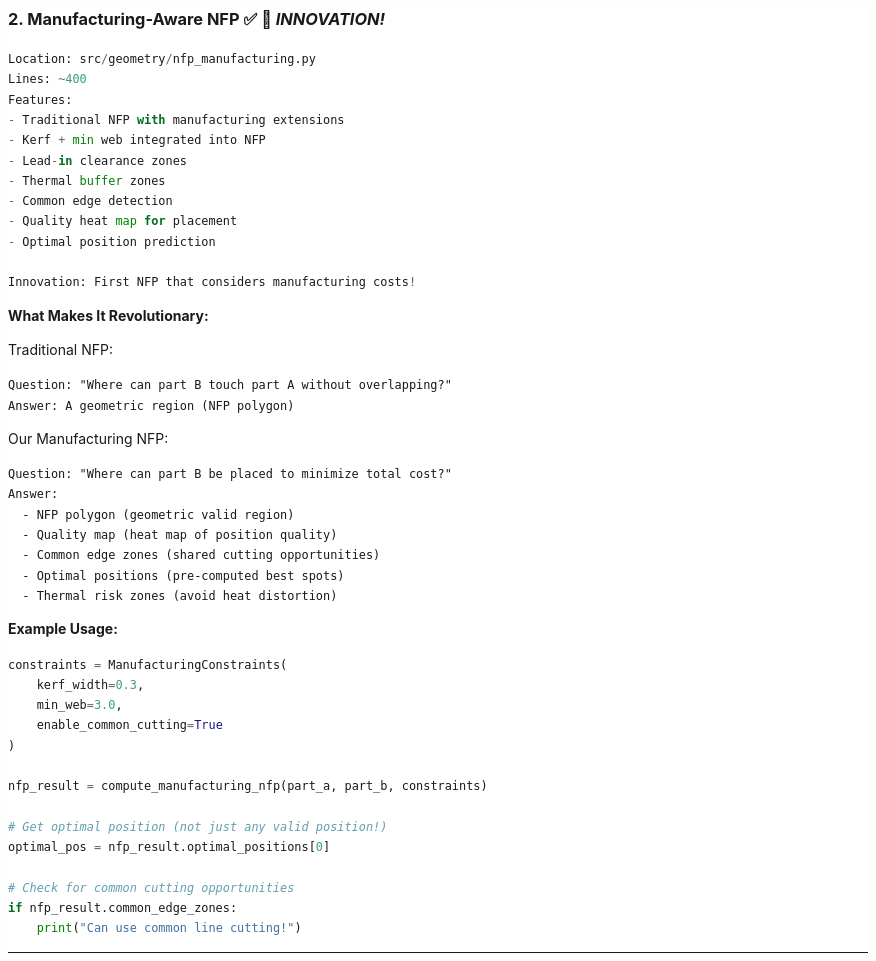 
### 2. **Manufacturing-Aware NFP** ✅ 🌟 *INNOVATION!*
```python
Location: src/geometry/nfp_manufacturing.py
Lines: ~400
Features:
- Traditional NFP with manufacturing extensions
- Kerf + min web integrated into NFP
- Lead-in clearance zones
- Thermal buffer zones
- Common edge detection
- Quality heat map for placement
- Optimal position prediction

Innovation: First NFP that considers manufacturing costs!
```

**What Makes It Revolutionary:**

Traditional NFP:
```
Question: "Where can part B touch part A without overlapping?"
Answer: A geometric region (NFP polygon)
```

Our Manufacturing NFP:
```
Question: "Where can part B be placed to minimize total cost?"
Answer: 
  - NFP polygon (geometric valid region)
  - Quality map (heat map of position quality)
  - Common edge zones (shared cutting opportunities)
  - Optimal positions (pre-computed best spots)
  - Thermal risk zones (avoid heat distortion)
```

**Example Usage:**
```python
constraints = ManufacturingConstraints(
    kerf_width=0.3,
    min_web=3.0,
    enable_common_cutting=True
)

nfp_result = compute_manufacturing_nfp(part_a, part_b, constraints)

# Get optimal position (not just any valid position!)
optimal_pos = nfp_result.optimal_positions[0]

# Check for common cutting opportunities
if nfp_result.common_edge_zones:
    print("Can use common line cutting!")
```

---
